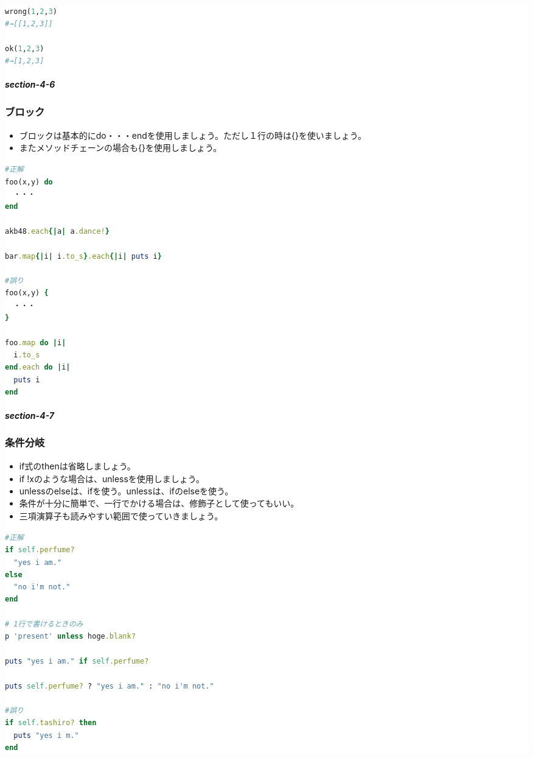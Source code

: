 ```ruby
wrong(1,2,3)
#→[[1,2,3]]

ok(1,2,3)
#→[1,2,3]

```


##### section-4-6
### ブロック
- ブロックは基本的にdo・・・endを使用しましょう。ただし１行の時は{}を使いましょう。
- またメソッドチェーンの場合も{}を使用しましょう。

```ruby
#正解
foo(x,y) do
  ・・・
end

akb48.each{|a| a.dance!}

bar.map{|i| i.to_s}.each{|i| puts i}

#誤り
foo(x,y) {
  ・・・
}

foo.map do |i|
  i.to_s
end.each do |i|
  puts i
end
```

##### section-4-7
### 条件分岐
- if式のthenは省略しましょう。
- if !xのような場合は、unlessを使用しましょう。
-  unlessのelseは、ifを使う。unlessは、ifのelseを使う。
- 条件が十分に簡単で、一行でかける場合は、修飾子として使ってもいい。
- 三項演算子も読みやすい範囲で使っていきましょう。

```ruby
#正解
if self.perfume?
  "yes i am."
else
  "no i'm not."
end

# 1行で書けるときのみ
p 'present' unless hoge.blank?

puts "yes i am." if self.perfume?

puts self.perfume? ? "yes i am." : "no i'm not."

#誤り
if self.tashiro? then
  puts "yes i m."
end

```
